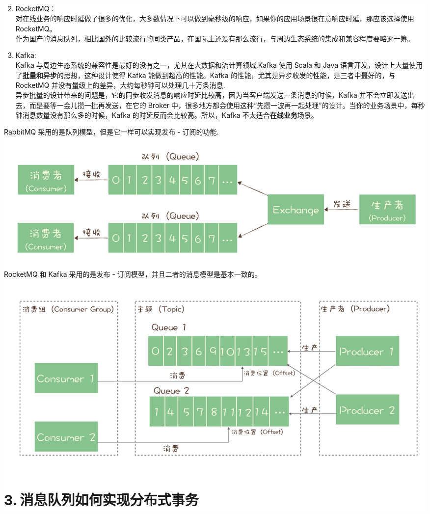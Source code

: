 2. RocketMQ：    
对在线业务的响应时延做了很多的优化，大多数情况下可以做到毫秒级的响应，如果你的应用场景很在意响应时延，那应该选择使用 RocketMQ。  
作为国产的消息队列，相比国外的比较流行的同类产品，在国际上还没有那么流行，与周边生态系统的集成和兼容程度要略逊一筹。

3. Kafka:  
Kafka 与周边生态系统的兼容性是最好的没有之一，尤其在大数据和流计算领域,Kafka 使用 Scala 和 Java 语言开发，设计上大量使用了**批量和异步**的思想，这种设计使得 Kafka 能做到超高的性能。Kafka 的性能，尤其是异步收发的性能，是三者中最好的，与 RocketMQ 并没有量级上的差异，大约每秒钟可以处理几十万条消息.  
异步批量的设计带来的问题是，它的同步收发消息的响应时延比较高，因为当客户端发送一条消息的时候，Kafka 并不会立即发送出去，而是要等一会儿攒一批再发送，在它的 Broker 中，很多地方都会使用这种“先攒一波再一起处理”的设计。当你的业务场景中，每秒钟消息数量没有那么多的时候，Kafka 的时延反而会比较高。所以，Kafka 不太适合**在线业务**场景。



RabbitMQ 采用的是队列模型，但是它一样可以实现发布 - 订阅的功能.
![alt text](ae4b954750fb39291db52d8b35e4531a.png)
RocketMQ 和 Kafka 采用的是发布 - 订阅模型，并且二者的消息模型是基本一致的。
![alt text](28bb671c97b6e19013d4a16ab8f83448.png)

# 3. 消息队列如何实现分布式事务
